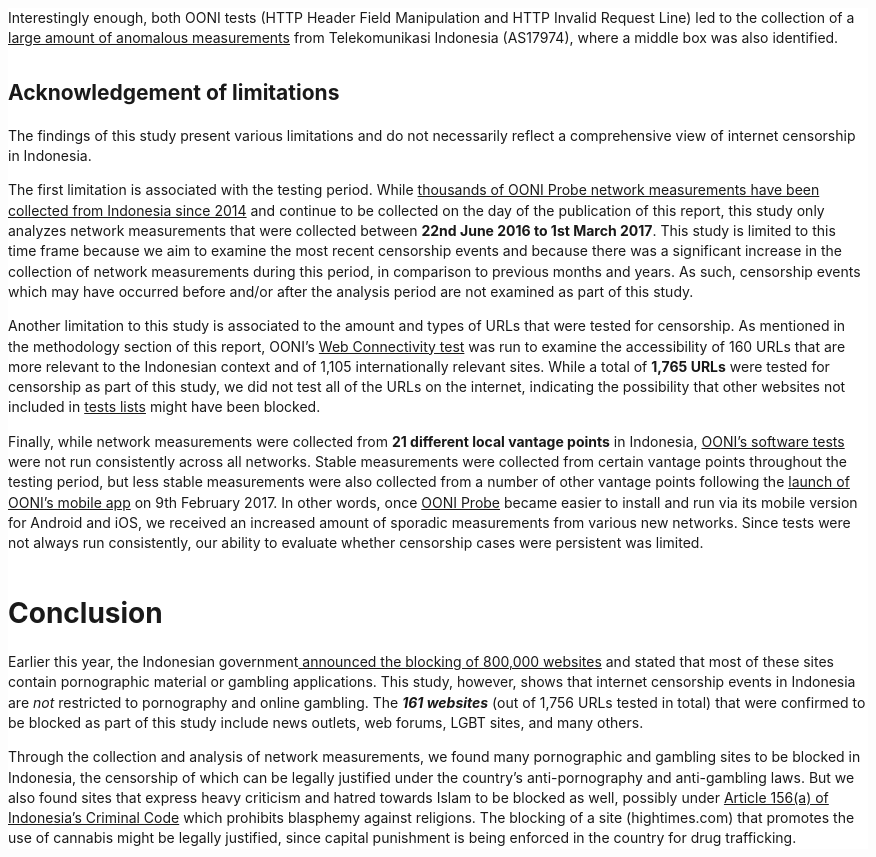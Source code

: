 Interestingly enough, both OONI tests (HTTP Header Field Manipulation and HTTP Invalid Request Line) led to the collection of a [large amount of anomalous measurements](https://gist.github.com/hellais/7a54e1f765022eb7820aa5989c876675) from Telekomunikasi Indonesia (AS17974), where a middle box was also identified. 

## Acknowledgement of limitations

The findings of this study present various limitations and do not necessarily reflect a comprehensive view of internet censorship in Indonesia.

The first limitation is associated with the testing period. While [thousands of OONI Probe network measurements have been collected from Indonesia since 2014](https://api.ooni.io/files/by_country/ID) and continue to be collected on the day of the publication of this report, this study only analyzes network measurements that were collected between **22nd June 2016 to 1st March 2017**. This study is limited to this time frame because we aim to examine the most recent censorship events and because there was a significant increase in the collection of network measurements during this period, in comparison to previous months and years. As such, censorship events which may have occurred before and/or after the analysis period are not examined as part of this study.

Another limitation to this study is associated to the amount and types of URLs that were tested for censorship. As mentioned in the methodology section of this report, OONI’s [Web Connectivity test](https://ooni.org/nettest/web-connectivity/) was run to examine the accessibility of 160 URLs that are more relevant to the Indonesian context and of 1,105 internationally relevant sites. While a total of **1,765 URLs** were tested for censorship as part of this study, we did not test all of the URLs on the internet, indicating the possibility that other websites not included in [tests lists](https://github.com/citizenlab/test-lists/tree/master/lists) might have been blocked.

Finally, while network measurements were collected from **21 different local vantage points** in Indonesia, [OONI’s software tests](https://github.com/TheTorProject/ooni-probe) were not run consistently across all networks. Stable measurements were collected from certain vantage points throughout the testing period, but less stable measurements were also collected from a number of other vantage points following the [launch of OONI’s mobile app](https://ooni.org/post/ooni-mobile-app/) on 9th February 2017. In other words, once [OONI Probe](https://github.com/TheTorProject/ooni-probe) became easier to install and run via its mobile version for Android and iOS, we received an increased amount of sporadic measurements from various new networks. Since tests were not always run consistently, our ability to evaluate whether censorship cases were persistent was limited.

# Conclusion

Earlier this year, the Indonesian government[ announced the blocking of 800,000 websites](http://www.thejakartapost.com/news/2017/01/07/indonesia-blocks-800000-websites.html) and stated that most of these sites contain pornographic material or gambling applications. This study, however, shows that internet censorship events in Indonesia are *not* restricted to pornography and online gambling. The **_161 websites_** (out of 1,756 URLs tested in total) that were confirmed to be blocked as part of this study include news outlets, web forums, LGBT sites, and many others.

Through the collection and analysis of network measurements, we found many pornographic and gambling sites to be blocked in Indonesia, the censorship of which can be legally justified under the country’s anti-pornography and anti-gambling laws. But we also found sites that express heavy criticism and hatred towards Islam to be blocked as well, possibly under [Article 156(a) of Indonesia’s Criminal Code](https://www.unodc.org/res/cld/document/idn/indonesian_penal_code_html/I.1_Criminal_Code.pdf) which prohibits blasphemy against religions. The blocking of a site (hightimes.com) that promotes the use of cannabis might be legally justified, since capital punishment is being enforced in the country for drug trafficking.
